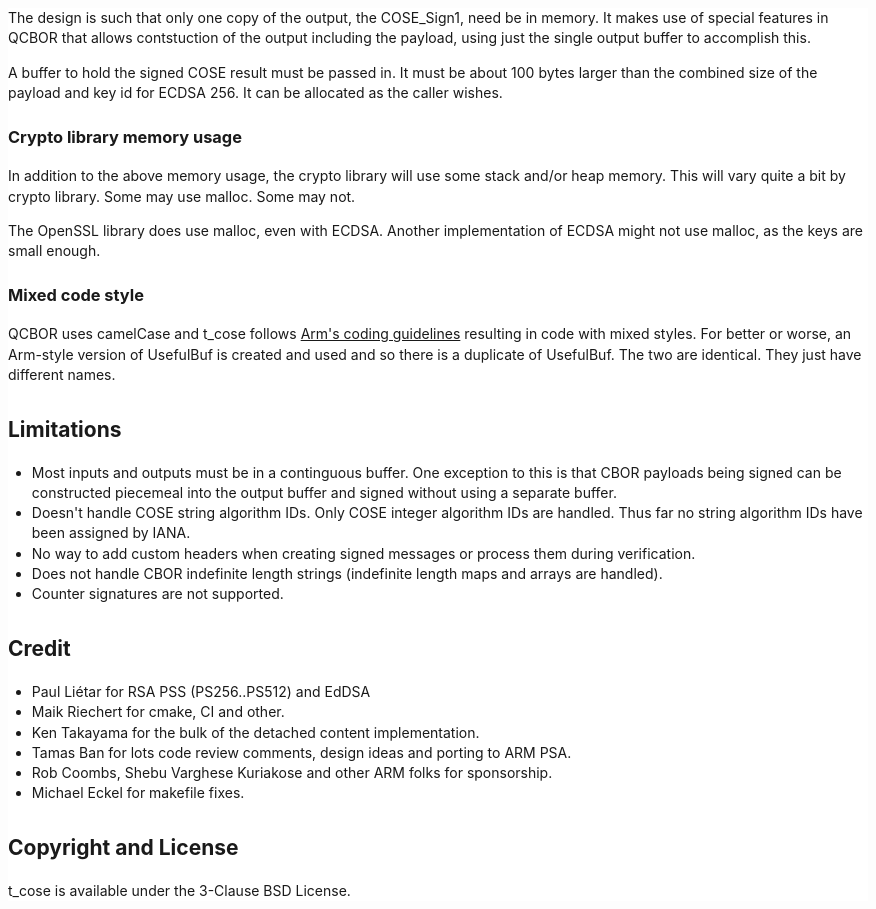 The design is such that only one copy of the output, the COSE_Sign1,
need be in memory.  It makes use of special features in QCBOR that
allows contstuction of the output including the payload, using just
the single output buffer to accomplish this.

A buffer to hold the signed COSE result must be passed in. It must be
about 100 bytes larger than the combined size of the payload and key
id for ECDSA 256. It can be allocated as the caller wishes.

### Crypto library memory usage
In addition to the above memory usage, the crypto library will use
some stack and/or heap memory. This will vary quite a bit by crypto
library. Some may use malloc. Some may not.

The OpenSSL library does use malloc, even with ECDSA. Another
implementation of ECDSA might not use malloc, as the keys are small
enough.

### Mixed code style
QCBOR uses camelCase and t_cose follows 
[Arm's coding guidelines](https://git.trustedfirmware.org/TF-M/trusted-firmware-m.git/tree/docs/contributing/coding_guide.rst)
resulting in code with mixed styles. For better or worse, an Arm-style version of UsefulBuf
is created and used and so there is a duplicate of UsefulBuf. The two are identical. They
just have different names.

## Limitations 

* Most inputs and outputs must be in a continguous buffer. One
  exception to this is that CBOR payloads being signed can be
  constructed piecemeal into the output buffer and signed without
  using a separate buffer.
* Doesn't handle COSE string algorithm IDs. Only COSE integer
  algorithm IDs are handled.  Thus far no string algorithm IDs have
  been assigned by IANA.
* No way to add custom headers when creating signed messages or
  process them during verification.
* Does not handle CBOR indefinite length strings (indefinite length
  maps and arrays are handled).
* Counter signatures are not supported.

## Credit

* Paul Liétar for RSA PSS (PS256..PS512) and EdDSA
* Maik Riechert for cmake, CI and other.
* Ken Takayama for the bulk of the detached content implementation.
* Tamas Ban for lots code review comments, design ideas and porting to ARM PSA.
* Rob Coombs, Shebu Varghese Kuriakose and other ARM folks for sponsorship.
* Michael Eckel for makefile fixes.

## Copyright and License

t_cose is available under the 3-Clause BSD License.
